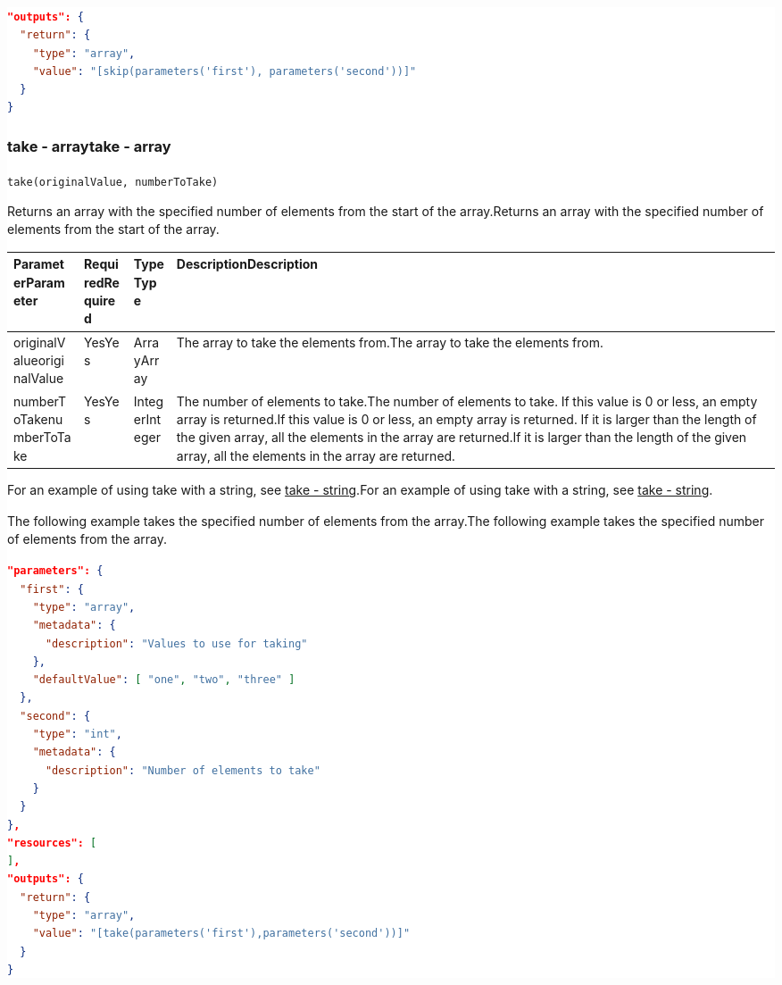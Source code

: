 ```json
"outputs": {
  "return": {
    "type": "array",
    "value": "[skip(parameters('first'), parameters('second'))]"
  }
}
```

<a id="take" />

### <a name="take---array"></a><span data-ttu-id="3293f-538">take - array</span><span class="sxs-lookup"><span data-stu-id="3293f-538">take - array</span></span>
`take(originalValue, numberToTake)`

<span data-ttu-id="3293f-539">Returns an array with the specified number of elements from the start of the array.</span><span class="sxs-lookup"><span data-stu-id="3293f-539">Returns an array with the specified number of elements from the start of the array.</span></span>

| <span data-ttu-id="3293f-540">Parameter</span><span class="sxs-lookup"><span data-stu-id="3293f-540">Parameter</span></span> | <span data-ttu-id="3293f-541">Required</span><span class="sxs-lookup"><span data-stu-id="3293f-541">Required</span></span> | <span data-ttu-id="3293f-542">Type</span><span class="sxs-lookup"><span data-stu-id="3293f-542">Type</span></span> | <span data-ttu-id="3293f-543">Description</span><span class="sxs-lookup"><span data-stu-id="3293f-543">Description</span></span> |
|:--- |:--- |:--- |:--- |
| <span data-ttu-id="3293f-544">originalValue</span><span class="sxs-lookup"><span data-stu-id="3293f-544">originalValue</span></span> |<span data-ttu-id="3293f-545">Yes</span><span class="sxs-lookup"><span data-stu-id="3293f-545">Yes</span></span> |<span data-ttu-id="3293f-546">Array</span><span class="sxs-lookup"><span data-stu-id="3293f-546">Array</span></span> |<span data-ttu-id="3293f-547">The array to take the elements from.</span><span class="sxs-lookup"><span data-stu-id="3293f-547">The array to take the elements from.</span></span> |
| <span data-ttu-id="3293f-548">numberToTake</span><span class="sxs-lookup"><span data-stu-id="3293f-548">numberToTake</span></span> |<span data-ttu-id="3293f-549">Yes</span><span class="sxs-lookup"><span data-stu-id="3293f-549">Yes</span></span> |<span data-ttu-id="3293f-550">Integer</span><span class="sxs-lookup"><span data-stu-id="3293f-550">Integer</span></span> |<span data-ttu-id="3293f-551">The number of elements to take.</span><span class="sxs-lookup"><span data-stu-id="3293f-551">The number of elements to take.</span></span> <span data-ttu-id="3293f-552">If this value is 0 or less, an empty array is returned.</span><span class="sxs-lookup"><span data-stu-id="3293f-552">If this value is 0 or less, an empty array is returned.</span></span> <span data-ttu-id="3293f-553">If it is larger than the length of the given array, all the elements in the array are returned.</span><span class="sxs-lookup"><span data-stu-id="3293f-553">If it is larger than the length of the given array, all the elements in the array are returned.</span></span> |

<span data-ttu-id="3293f-554">For an example of using take with a string, see [take - string](#takestring).</span><span class="sxs-lookup"><span data-stu-id="3293f-554">For an example of using take with a string, see [take - string](#takestring).</span></span>

<span data-ttu-id="3293f-555">The following example takes the specified number of elements from the array.</span><span class="sxs-lookup"><span data-stu-id="3293f-555">The following example takes the specified number of elements from the array.</span></span>

```json
"parameters": {
  "first": {
    "type": "array",
    "metadata": {
      "description": "Values to use for taking"
    },
    "defaultValue": [ "one", "two", "three" ]
  },
  "second": {
    "type": "int",
    "metadata": {
      "description": "Number of elements to take"
    }
  }
},
"resources": [
],
"outputs": {
  "return": {
    "type": "array",
    "value": "[take(parameters('first'),parameters('second'))]"
  }
}
```
